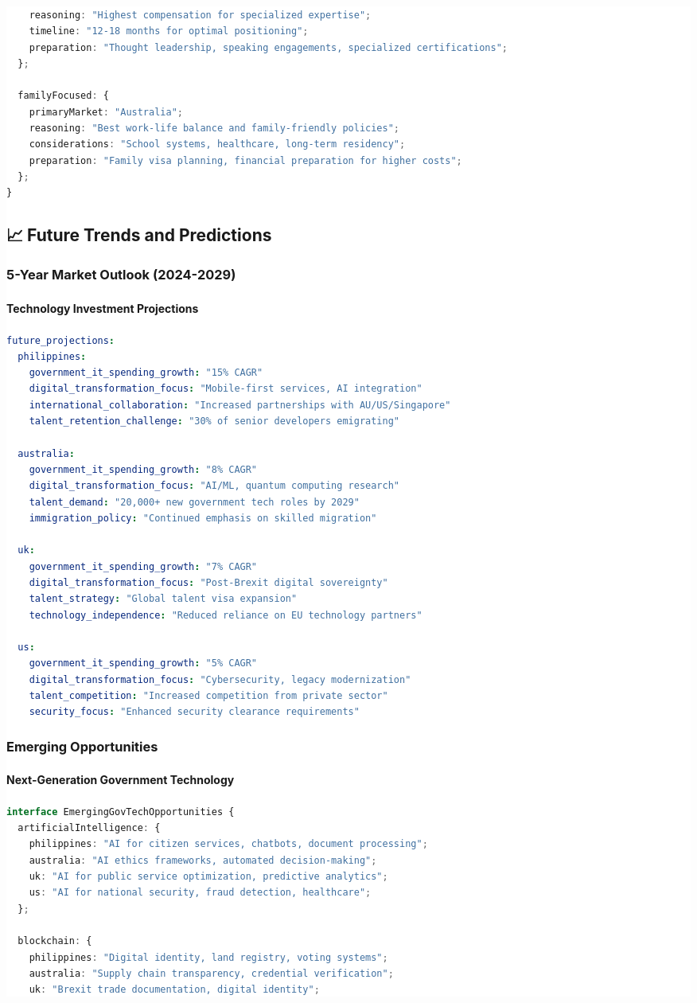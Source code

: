 ```typescript
    reasoning: "Highest compensation for specialized expertise";
    timeline: "12-18 months for optimal positioning";
    preparation: "Thought leadership, speaking engagements, specialized certifications";
  };
  
  familyFocused: {
    primaryMarket: "Australia";
    reasoning: "Best work-life balance and family-friendly policies";
    considerations: "School systems, healthcare, long-term residency";
    preparation: "Family visa planning, financial preparation for higher costs";
  };
}
```

## 📈 Future Trends and Predictions

### 5-Year Market Outlook (2024-2029)

#### Technology Investment Projections
```yaml
future_projections:
  philippines:
    government_it_spending_growth: "15% CAGR"
    digital_transformation_focus: "Mobile-first services, AI integration"
    international_collaboration: "Increased partnerships with AU/US/Singapore"
    talent_retention_challenge: "30% of senior developers emigrating"
    
  australia:
    government_it_spending_growth: "8% CAGR"
    digital_transformation_focus: "AI/ML, quantum computing research"
    talent_demand: "20,000+ new government tech roles by 2029"
    immigration_policy: "Continued emphasis on skilled migration"
    
  uk:
    government_it_spending_growth: "7% CAGR"
    digital_transformation_focus: "Post-Brexit digital sovereignty"
    talent_strategy: "Global talent visa expansion"
    technology_independence: "Reduced reliance on EU technology partners"
    
  us:
    government_it_spending_growth: "5% CAGR"
    digital_transformation_focus: "Cybersecurity, legacy modernization"
    talent_competition: "Increased competition from private sector"
    security_focus: "Enhanced security clearance requirements"
```

### Emerging Opportunities

#### Next-Generation Government Technology
```typescript
interface EmergingGovTechOpportunities {
  artificialIntelligence: {
    philippines: "AI for citizen services, chatbots, document processing";
    australia: "AI ethics frameworks, automated decision-making";
    uk: "AI for public service optimization, predictive analytics";
    us: "AI for national security, fraud detection, healthcare";
  };
  
  blockchain: {
    philippines: "Digital identity, land registry, voting systems";
    australia: "Supply chain transparency, credential verification";
    uk: "Brexit trade documentation, digital identity";
```